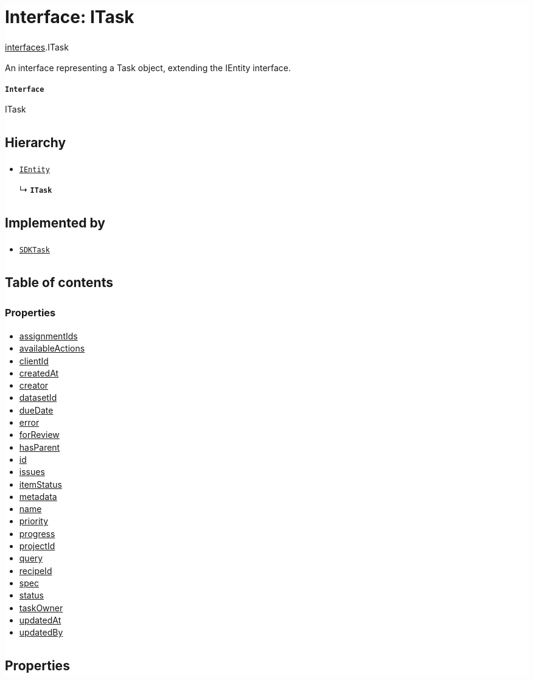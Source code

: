 # Interface: ITask

[interfaces](./index.md).ITask

An interface representing a Task object, extending the IEntity interface.

**`Interface`**

ITask

## Hierarchy

- [`IEntity`](IEntity.md)

  ↳ **`ITask`**

## Implemented by

- [`SDKTask`](../classes/SDKTask.md)

## Table of contents

### Properties

- [assignmentIds](ITask.md#assignmentids)
- [availableActions](ITask.md#availableactions)
- [clientId](ITask.md#clientid)
- [createdAt](ITask.md#createdat)
- [creator](ITask.md#creator)
- [datasetId](ITask.md#datasetid)
- [dueDate](ITask.md#duedate)
- [error](ITask.md#error)
- [forReview](ITask.md#forreview)
- [hasParent](ITask.md#hasparent)
- [id](ITask.md#id)
- [issues](ITask.md#issues)
- [itemStatus](ITask.md#itemstatus)
- [metadata](ITask.md#metadata)
- [name](ITask.md#name)
- [priority](ITask.md#priority)
- [progress](ITask.md#progress)
- [projectId](ITask.md#projectid)
- [query](ITask.md#query)
- [recipeId](ITask.md#recipeid)
- [spec](ITask.md#spec)
- [status](ITask.md#status)
- [taskOwner](ITask.md#taskowner)
- [updatedAt](ITask.md#updatedat)
- [updatedBy](ITask.md#updatedby)

## Properties
